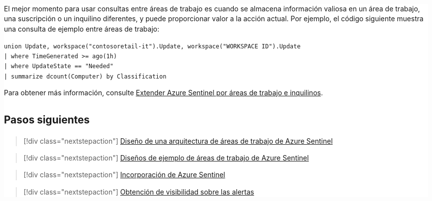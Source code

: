 El mejor momento para usar consultas entre áreas de trabajo es cuando se almacena información valiosa en un área de trabajo, una suscripción o un inquilino diferentes, y puede proporcionar valor a la acción actual. Por ejemplo, el código siguiente muestra una consulta de ejemplo entre áreas de trabajo:

```Kusto
union Update, workspace("contosoretail-it").Update, workspace("WORKSPACE ID").Update
| where TimeGenerated >= ago(1h)
| where UpdateState == "Needed"
| summarize dcount(Computer) by Classification
```

Para obtener más información, consulte [Extender Azure Sentinel por áreas de trabajo e inquilinos](extend-sentinel-across-workspaces-tenants.md).
## <a name="next-steps"></a>Pasos siguientes


> [!div class="nextstepaction"]
>[Diseño de una arquitectura de áreas de trabajo de Azure Sentinel](design-your-workspace-architecture.md)

> [!div class="nextstepaction"]
>[Diseños de ejemplo de áreas de trabajo de Azure Sentinel](sample-workspace-designs.md)

> [!div class="nextstepaction"]
>[Incorporación de Azure Sentinel](quickstart-onboard.md)

> [!div class="nextstepaction"]
>[Obtención de visibilidad sobre las alertas](get-visibility.md)